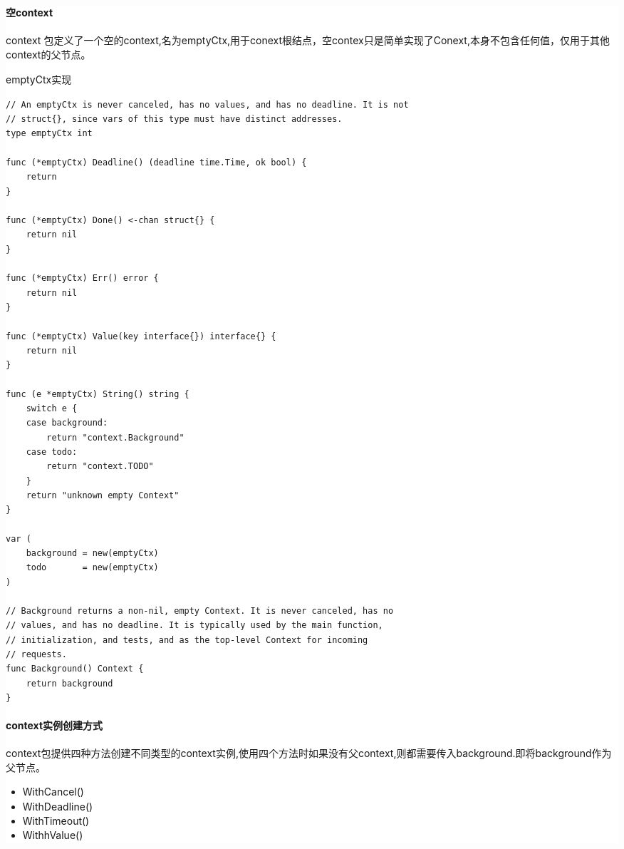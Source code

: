 #### 空context
context 包定义了一个空的context,名为emptyCtx,用于conext根结点，空contex只是简单实现了Conext,本身不包含任何值，仅用于其他context的父节点。

emptyCtx实现
```
// An emptyCtx is never canceled, has no values, and has no deadline. It is not
// struct{}, since vars of this type must have distinct addresses.
type emptyCtx int

func (*emptyCtx) Deadline() (deadline time.Time, ok bool) {
	return
}

func (*emptyCtx) Done() <-chan struct{} {
	return nil
}

func (*emptyCtx) Err() error {
	return nil
}

func (*emptyCtx) Value(key interface{}) interface{} {
	return nil
}

func (e *emptyCtx) String() string {
	switch e {
	case background:
		return "context.Background"
	case todo:
		return "context.TODO"
	}
	return "unknown empty Context"
}

var (
	background = new(emptyCtx)
	todo       = new(emptyCtx)
)

// Background returns a non-nil, empty Context. It is never canceled, has no
// values, and has no deadline. It is typically used by the main function,
// initialization, and tests, and as the top-level Context for incoming
// requests.
func Background() Context {
	return background
}
```

#### context实例创建方式
context包提供四种方法创建不同类型的context实例,使用四个方法时如果没有父context,则都需要传入background.即将background作为父节点。
- WithCancel()
- WithDeadline()
- WithTimeout()
- WithhValue()
